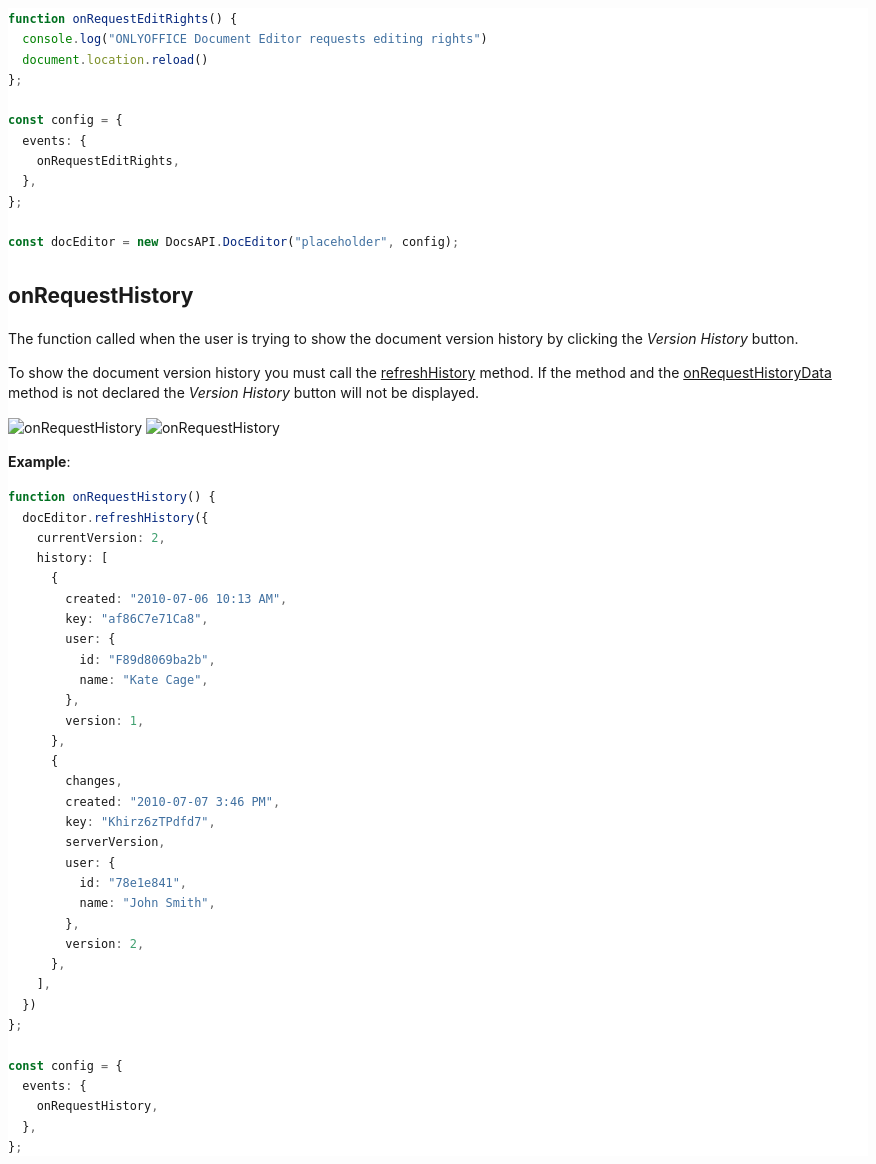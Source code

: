``` ts
function onRequestEditRights() {
  console.log("ONLYOFFICE Document Editor requests editing rights")
  document.location.reload()
};

const config = {
  events: {
    onRequestEditRights,
  },
};

const docEditor = new DocsAPI.DocEditor("placeholder", config);
```

## onRequestHistory

The function called when the user is trying to show the document version history by clicking the *Version History* button.

To show the document version history you must call the [refreshHistory](../methods.md#refreshhistory) method. If the method and the [onRequestHistoryData](#onrequesthistorydata) method is not declared the *Version History* button will not be displayed.

<img alt="onRequestHistory" src="/assets/images/editor/onRequestHistory.png#gh-light-mode-only" width="282px" />
<img alt="onRequestHistory" src="/assets/images/editor/onRequestHistory.dark.png#gh-dark-mode-only" width="282px" />

**Example**:

``` ts
function onRequestHistory() {
  docEditor.refreshHistory({
    currentVersion: 2,
    history: [
      {
        created: "2010-07-06 10:13 AM",
        key: "af86C7e71Ca8",
        user: {
          id: "F89d8069ba2b",
          name: "Kate Cage",
        },
        version: 1,
      },
      {
        changes,
        created: "2010-07-07 3:46 PM",
        key: "Khirz6zTPdfd7",
        serverVersion,
        user: {
          id: "78e1e841",
          name: "John Smith",
        },
        version: 2,
      },
    ],
  })
};

const config = {
  events: {
    onRequestHistory,
  },
};

```